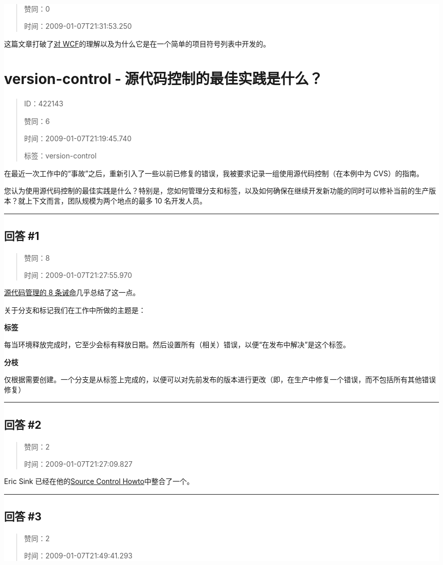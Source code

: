 > 赞同：0
> 
> 时间：2009-01-07T21:31:53.250

这篇文章打破了[对 WCF](http://debasishpramanik.wordpress.com/2008/01/30/understanding-wcf/)的理解以及为什么它是在一个简单的项目符号列表中开发的。

# version-control - 源代码控制的最佳实践是什么？

> ID：422143
> 
> 赞同：6
> 
> 时间：2009-01-07T21:19:45.740
> 
> 标签：version-control

在最近一次工作中的“事故”之后，重新引入了一些以前已修复的错误，我被要求记录一组使用源代码控制（在本例中为 CVS）的指南。

您认为使用源代码控制的最佳实践是什么？特别是，您如何管理分支和标签，以及如何确保在继续开发新功能的同时可以修补当前的生产版本？就上下文而言，团队规模为两个地点的最多 10 名开发人员。

* * *

## 回答 #1

> 赞同：8
> 
> 时间：2009-01-07T21:27:55.970

[源代码管理的 8 条诫命](http://scottonwriting.net/sowblog/archive/2008/11/13/163320.aspx)几乎总结了这一点。

关于分支和标记我们在工作中所做的主题是：

**标签**

每当环境释放完成时，它至少会标有释放日期。然后设置所有（相关）错误，以便“在发布中解决”是这个标签。

**分枝**

仅根据需要创建。一个分支是从标签上完成的，以便可以对先前发布的版本进行更改（即，在生产中修复一个错误，而不包括所有其他错误修复）

* * *

## 回答 #2

> 赞同：2
> 
> 时间：2009-01-07T21:27:09.827

Eric Sink 已经在他的[Source Control Howto](http://www.ericsink.com/scm/source_control.html)中整合了一个。

* * *

## 回答 #3

> 赞同：2
> 
> 时间：2009-01-07T21:49:41.293
